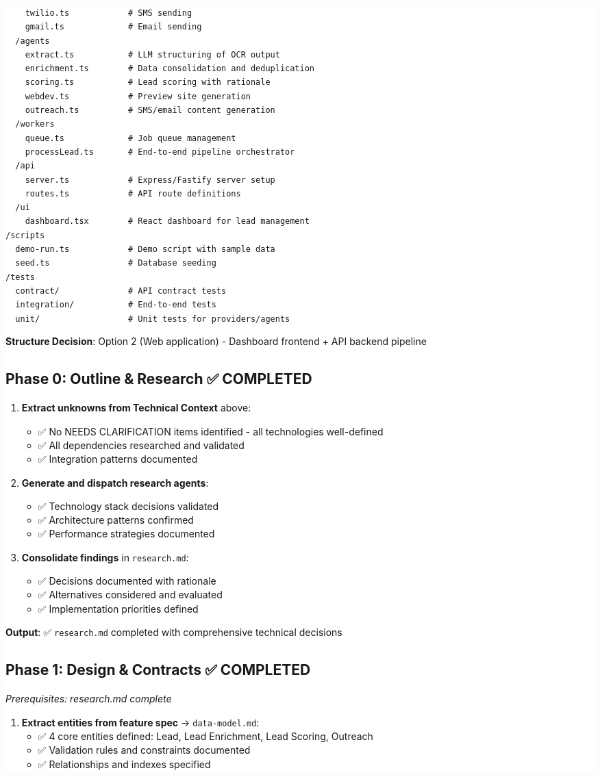 ```
    twilio.ts            # SMS sending
    gmail.ts             # Email sending
  /agents
    extract.ts           # LLM structuring of OCR output
    enrichment.ts        # Data consolidation and deduplication
    scoring.ts           # Lead scoring with rationale
    webdev.ts            # Preview site generation
    outreach.ts          # SMS/email content generation
  /workers
    queue.ts             # Job queue management
    processLead.ts       # End-to-end pipeline orchestrator
  /api
    server.ts            # Express/Fastify server setup
    routes.ts            # API route definitions
  /ui
    dashboard.tsx        # React dashboard for lead management
/scripts
  demo-run.ts            # Demo script with sample data
  seed.ts                # Database seeding
/tests
  contract/              # API contract tests
  integration/           # End-to-end tests
  unit/                  # Unit tests for providers/agents
```

**Structure Decision**: Option 2 (Web application) - Dashboard frontend + API backend pipeline

## Phase 0: Outline & Research ✅ COMPLETED
1. **Extract unknowns from Technical Context** above:
   - ✅ No NEEDS CLARIFICATION items identified - all technologies well-defined
   - ✅ All dependencies researched and validated
   - ✅ Integration patterns documented

2. **Generate and dispatch research agents**:
   - ✅ Technology stack decisions validated
   - ✅ Architecture patterns confirmed
   - ✅ Performance strategies documented

3. **Consolidate findings** in `research.md`:
   - ✅ Decisions documented with rationale
   - ✅ Alternatives considered and evaluated
   - ✅ Implementation priorities defined

**Output**: ✅ `research.md` completed with comprehensive technical decisions

## Phase 1: Design & Contracts ✅ COMPLETED
*Prerequisites: research.md complete*

1. **Extract entities from feature spec** → `data-model.md`:
   - ✅ 4 core entities defined: Lead, Lead Enrichment, Lead Scoring, Outreach
   - ✅ Validation rules and constraints documented
   - ✅ Relationships and indexes specified
